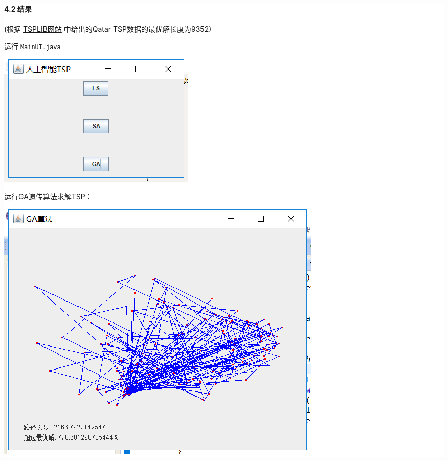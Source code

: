 #### 4.2 结果

(根据 [TSPLIB网站](http://comopt.ifi.uni-heidelberg.de/software/TSPLIB95/) 中给出的Qatar TSP数据的最优解长度为9352)

运行 `MainUI.java` 

![1547382762190](assets/1547382762190.png)



运行GA遗传算法求解TSP：

![1547404374896](assets/1547404374896.png)
